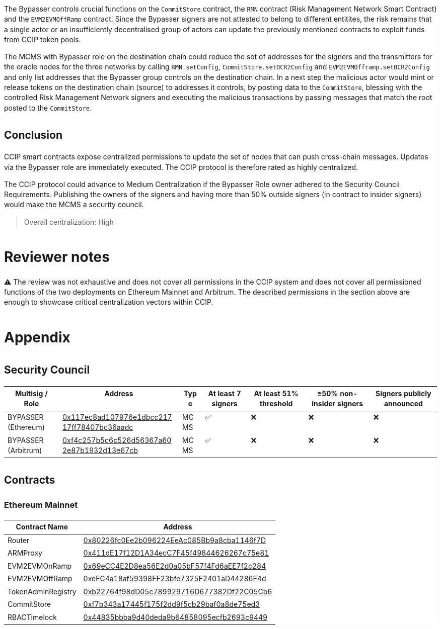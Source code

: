 The Bypasser controls crucial functions on the `CommitStore` contract, the `RMN` contract (Risk Management Network Smart Contract) and the `EVM2EVMOffRamp` contract. Since the Bypasser signers are not attested to belong to different entitites, the risk remains that a single actor or an insufficiently decentralised group of actors can update the previously mentioned contracts to exploit funds from CCIP token pools.

The MCMS with Bypasser role on the destination chain could reduce the set of addresses for the signers and the transmitters for the oracle nodes for the three networks by calling `RMN.setConfig`, `CommitStore.setOCR2Config` and `EVM2EVMOfframp.setOCR2Config` and only list addresses that the Bypasser group controls on the destination chain. In a next step the malicious actor would mint or release tokens on the destination chain (source) to addresses it controls, by posting data to the `CommitStore`, blessing with the controlled Risk Management Network signers and executing the malicious transactions by passing messages that match the root posted to the `CommitStore`.

## Conclusion

CCIP smart contracts expose centralized permissions to update the set of nodes that can push cross-chain messages. Updates via the Bypasser role are immediately executed. The CCIP protocol is therefore rated as highly centralized.

The CCIP protocol could advance to Medium Centralization if the Bypasser Role owner adhered to the Security Council Requirements. Publishing the owners of the signers and having more than 50% outside signers (in contract to insider signers) would make the MCMS a security council.

> Overall centralization: High

# Reviewer notes

⚠️ The review was not exhaustive and does not cover all permissions in the CCIP system and does not cover all permissioned functions of the two deployments on Ethereum Mainnet and Arbitrum. The described permissions in the section above are enough to showcase critical centralization vectors within CCIP.

# Appendix

## Security Council

| Multisig / Role     | Address                                                                                                               | Type | At least 7 signers | At least 51% threshold | ≥50% non-insider signers | Signers publicly announced |
| ------------------- | --------------------------------------------------------------------------------------------------------------------- | ---- | ------------------ | ---------------------- | ------------------------ | -------------------------- |
| BYPASSER (Ethereum) | [0x117ec8ad107976e1dbcc21717ff78407bc36aadc](https://etherscan.io/address/0x117ec8ad107976e1dbcc21717ff78407bc36aadc) | MCMS | ✅                 | ❌                     | ❌                       | ❌                         |
| BYPASSER (Arbitrum) | [0xf4c257b5c6c526d56367a602e87b1932d13e67cb](https://etherscan.io/address/0xf4c257b5c6c526d56367a602e87b1932d13e67cb) | MCMS | ✅                 | ❌                     | ❌                       | ❌                         |

## Contracts

### Ethereum Mainnet

| Contract Name      | Address                                                                                                               |
| ------------------ | --------------------------------------------------------------------------------------------------------------------- |
| Router             | [0x80226fc0Ee2b096224EeAc085Bb9a8cba1146f7D](https://etherscan.io/address/0x80226fc0Ee2b096224EeAc085Bb9a8cba1146f7D) |
| ARMProxy           | [0x411dE17f12D1A34ecC7F45f49844626267c75e81](https://etherscan.io/address/0x411dE17f12D1A34ecC7F45f49844626267c75e81) |
| EVM2EVMOnRamp      | [0x69eCC4E2D8ea56E2d0a05bF57f4Fd6aEE7f2c284](https://etherscan.io/address/0x69eCC4E2D8ea56E2d0a05bF57f4Fd6aEE7f2c284) |
| EVM2EVMOffRamp     | [0xeFC4a18af59398FF23bfe7325F2401aD44286F4d](https://etherscan.io/address/0xeFC4a18af59398FF23bfe7325F2401aD44286F4d) |
| TokenAdminRegistry | [0xb22764f98dD05c789929716D677382Df22C05Cb6](https://etherscan.io/address/0xb22764f98dD05c789929716D677382Df22C05Cb6) |
| CommitStore        | [0xf7b343a17445f175f2dd9f5cb29baf0a8de75ed3](https://etherscan.io/address/0xf7b343a17445f175f2dd9f5cb29baf0a8de75ed3) |
| RBACTimelock       | [0x44835bbba9d40deda9b64858095ecfb2693c9449](https://etherscan.io/address/0x44835bbba9d40deda9b64858095ecfb2693c9449) |
